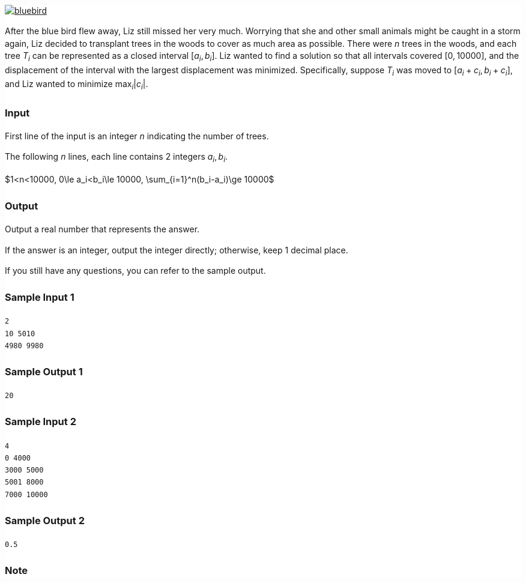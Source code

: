 [![bluebird](https://i.loli.net/2020/11/11/WCUM8ndNwVtAl6h.jpg)](https://twitter.com/Lyytoaoitori/status/1073908097414946817)

After the blue bird flew away, Liz still missed her very much. Worrying that she and other small animals might be caught in a storm again, Liz decided to transplant trees in the woods to cover as much area as possible. There were $n$ trees in the woods, and each tree $T_i$ can be represented as a closed interval $[a_i,b_i]$. Liz wanted to find a solution so that all intervals covered $[0,10000]$, and the displacement of the interval with the largest displacement was minimized. Specifically, suppose $T_i$ was moved to $[a_i+c_i, b_i+c_i]$, and Liz wanted to minimize $\max_i\lvert c_i \rvert$.

### Input

First line of the input is an integer $n$ indicating the number of trees.

The following $n$ lines, each line contains 2 integers $a_i,b_i$.

$1<n<10000, 0\le a_i<b_i\le 10000, \sum_{i=1}^n(b_i-a_i)\ge 10000$

### Output

Output a real number that represents the answer.

If the answer is an integer, output the integer directly; otherwise, keep 1 decimal place.

If you still have any questions, you can refer to the sample output.

### Sample Input 1

```bash
2
10 5010
4980 9980
```

### Sample Output 1

```bash
20
```

### Sample Input 2

```bash
4
0 4000
3000 5000
5001 8000
7000 10000
```

### Sample Output 2

```bash
0.5
```

### Note
